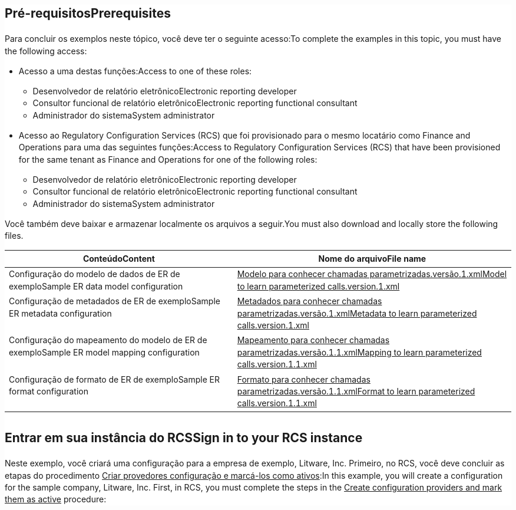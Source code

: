 ## <a name="prerequisites"></a><span data-ttu-id="39b91-108">Pré-requisitos</span><span class="sxs-lookup"><span data-stu-id="39b91-108">Prerequisites</span></span>
<span data-ttu-id="39b91-109">Para concluir os exemplos neste tópico, você deve ter o seguinte acesso:</span><span class="sxs-lookup"><span data-stu-id="39b91-109">To complete the examples in this topic, you must have the following access:</span></span>

- <span data-ttu-id="39b91-110">Acesso a uma destas funções:</span><span class="sxs-lookup"><span data-stu-id="39b91-110">Access to one of these roles:</span></span>

    - <span data-ttu-id="39b91-111">Desenvolvedor de relatório eletrônico</span><span class="sxs-lookup"><span data-stu-id="39b91-111">Electronic reporting developer</span></span>
    - <span data-ttu-id="39b91-112">Consultor funcional de relatório eletrônico</span><span class="sxs-lookup"><span data-stu-id="39b91-112">Electronic reporting functional consultant</span></span>
    - <span data-ttu-id="39b91-113">Administrador do sistema</span><span class="sxs-lookup"><span data-stu-id="39b91-113">System administrator</span></span>

- <span data-ttu-id="39b91-114">Acesso ao Regulatory Configuration Services (RCS) que foi provisionado para o mesmo locatário como Finance and Operations para uma das seguintes funções:</span><span class="sxs-lookup"><span data-stu-id="39b91-114">Access to Regulatory Configuration Services (RCS) that have been provisioned for the same tenant as Finance and Operations for one of the following roles:</span></span>

    - <span data-ttu-id="39b91-115">Desenvolvedor de relatório eletrônico</span><span class="sxs-lookup"><span data-stu-id="39b91-115">Electronic reporting developer</span></span>
    - <span data-ttu-id="39b91-116">Consultor funcional de relatório eletrônico</span><span class="sxs-lookup"><span data-stu-id="39b91-116">Electronic reporting functional consultant</span></span>
    - <span data-ttu-id="39b91-117">Administrador do sistema</span><span class="sxs-lookup"><span data-stu-id="39b91-117">System administrator</span></span>

<span data-ttu-id="39b91-118">Você também deve baixar e armazenar localmente os arquivos a seguir.</span><span class="sxs-lookup"><span data-stu-id="39b91-118">You must also download and locally store the following files.</span></span>

| <span data-ttu-id="39b91-119">**Conteúdo**</span><span class="sxs-lookup"><span data-stu-id="39b91-119">**Content**</span></span>                           | <span data-ttu-id="39b91-120">**Nome do arquivo**</span><span class="sxs-lookup"><span data-stu-id="39b91-120">**File name**</span></span>                                        |
|---------------------------------------|------------------------------------------------------|
| <span data-ttu-id="39b91-121">Configuração do modelo de dados de ER de exemplo</span><span class="sxs-lookup"><span data-stu-id="39b91-121">Sample ER data model configuration</span></span>    | [<span data-ttu-id="39b91-122">Modelo para conhecer chamadas parametrizadas.versão.1.xml</span><span class="sxs-lookup"><span data-stu-id="39b91-122">Model to learn parameterized calls.version.1.xml</span></span>](https://mbs.microsoft.com/customersource/global/AX/downloads/hot-fixes/365optelecrepeg)     |
| <span data-ttu-id="39b91-123">Configuração de metadados de ER de exemplo</span><span class="sxs-lookup"><span data-stu-id="39b91-123">Sample ER metadata configuration</span></span>      | [<span data-ttu-id="39b91-124">Metadados para conhecer chamadas parametrizadas.versão.1.xml</span><span class="sxs-lookup"><span data-stu-id="39b91-124">Metadata to learn parameterized calls.version.1.xml</span></span>](https://mbs.microsoft.com/customersource/global/AX/downloads/hot-fixes/365optelecrepeg)  |
| <span data-ttu-id="39b91-125">Configuração do mapeamento do modelo de ER de exemplo</span><span class="sxs-lookup"><span data-stu-id="39b91-125">Sample ER model mapping configuration</span></span> | [<span data-ttu-id="39b91-126">Mapeamento para conhecer chamadas parametrizadas.versão.1.1.xml</span><span class="sxs-lookup"><span data-stu-id="39b91-126">Mapping to learn parameterized calls.version.1.1.xml</span></span>](https://mbs.microsoft.com/customersource/global/AX/downloads/hot-fixes/365optelecrepeg) |
| <span data-ttu-id="39b91-127">Configuração de formato de ER de exemplo</span><span class="sxs-lookup"><span data-stu-id="39b91-127">Sample ER format configuration</span></span>        | [<span data-ttu-id="39b91-128">Formato para conhecer chamadas parametrizadas.versão.1.1.xml</span><span class="sxs-lookup"><span data-stu-id="39b91-128">Format to learn parameterized calls.version.1.1.xml</span></span>](https://mbs.microsoft.com/customersource/global/AX/downloads/hot-fixes/365optelecrepeg)  |

## <a name="sign-in-to-your-rcs-instance"></a><span data-ttu-id="39b91-129">Entrar em sua instância do RCS</span><span class="sxs-lookup"><span data-stu-id="39b91-129">Sign in to your RCS instance</span></span>
<span data-ttu-id="39b91-130">Neste exemplo, você criará uma configuração para a empresa de exemplo, Litware, Inc. Primeiro, no RCS, você deve concluir as etapas do procedimento [Criar provedores configuração e marcá-los como ativos](tasks/er-configuration-provider-mark-it-active-2016-11.md):</span><span class="sxs-lookup"><span data-stu-id="39b91-130">In this example, you will create a configuration for the sample company, Litware, Inc. First, in RCS, you must complete the steps in the [Create configuration providers and mark them as active](tasks/er-configuration-provider-mark-it-active-2016-11.md) procedure:</span></span>
